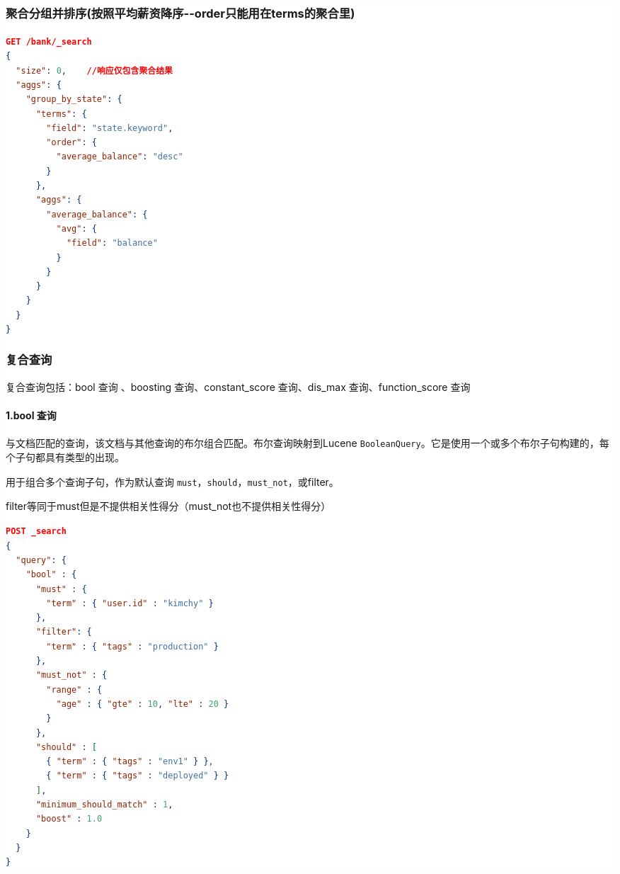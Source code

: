 ### 聚合分组并排序(按照平均薪资降序--order只能用在terms的聚合里)

```json
GET /bank/_search
{
  "size": 0,    //响应仅包含聚合结果
  "aggs": {
    "group_by_state": {
      "terms": {
        "field": "state.keyword", 
        "order": {
          "average_balance": "desc"
        }
      },
      "aggs": {
        "average_balance": {
          "avg": {
            "field": "balance"
          }
        }
      }
    }
  }
}
```

### 复合查询

复合查询包括：bool 查询 、boosting 查询、constant_score 查询、dis_max 查询、function_score 查询

#### 1.bool 查询 

与文档匹配的查询，该文档与其他查询的布尔组合匹配。布尔查询映射到Lucene `BooleanQuery`。它是使用一个或多个布尔子句构建的，每个子句都具有类型的出现。

用于组合多个查询子句，作为默认查询 `must`，`should`，`must_not`，或filter。

filter等同于must但是不提供相关性得分（must_not也不提供相关性得分）

```json
POST _search
{
  "query": {
    "bool" : {
      "must" : {
        "term" : { "user.id" : "kimchy" }
      },
      "filter": {
        "term" : { "tags" : "production" }
      },
      "must_not" : {
        "range" : {
          "age" : { "gte" : 10, "lte" : 20 }
        }
      },
      "should" : [
        { "term" : { "tags" : "env1" } },
        { "term" : { "tags" : "deployed" } }
      ],
      "minimum_should_match" : 1,
      "boost" : 1.0
    }
  }
}
```
